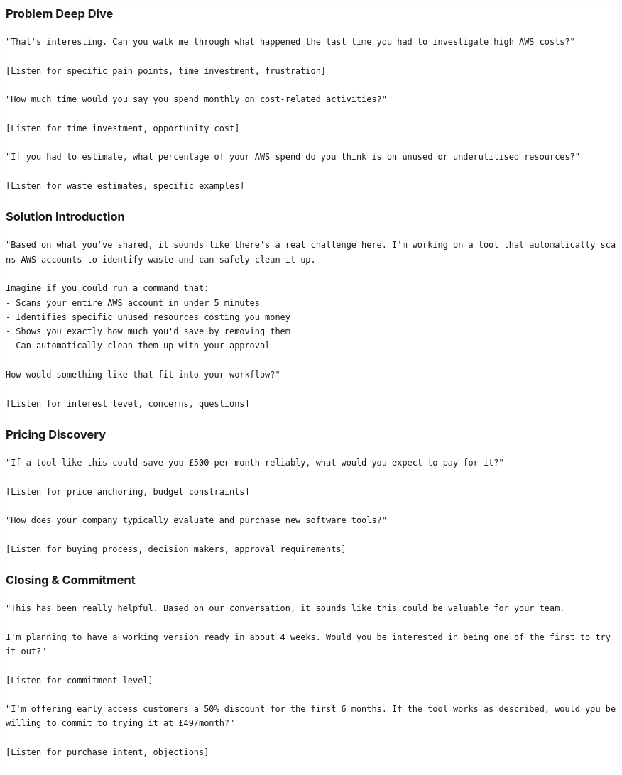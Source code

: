 ### Problem Deep Dive
```
"That's interesting. Can you walk me through what happened the last time you had to investigate high AWS costs?"

[Listen for specific pain points, time investment, frustration]

"How much time would you say you spend monthly on cost-related activities?"

[Listen for time investment, opportunity cost]

"If you had to estimate, what percentage of your AWS spend do you think is on unused or underutilised resources?"

[Listen for waste estimates, specific examples]
```

### Solution Introduction
```
"Based on what you've shared, it sounds like there's a real challenge here. I'm working on a tool that automatically scans AWS accounts to identify waste and can safely clean it up.

Imagine if you could run a command that:
- Scans your entire AWS account in under 5 minutes
- Identifies specific unused resources costing you money
- Shows you exactly how much you'd save by removing them
- Can automatically clean them up with your approval

How would something like that fit into your workflow?"

[Listen for interest level, concerns, questions]
```

### Pricing Discovery
```
"If a tool like this could save you £500 per month reliably, what would you expect to pay for it?"

[Listen for price anchoring, budget constraints]

"How does your company typically evaluate and purchase new software tools?"

[Listen for buying process, decision makers, approval requirements]
```

### Closing & Commitment
```
"This has been really helpful. Based on our conversation, it sounds like this could be valuable for your team.

I'm planning to have a working version ready in about 4 weeks. Would you be interested in being one of the first to try it out?"

[Listen for commitment level]

"I'm offering early access customers a 50% discount for the first 6 months. If the tool works as described, would you be willing to commit to trying it at £49/month?"

[Listen for purchase intent, objections]
```

---